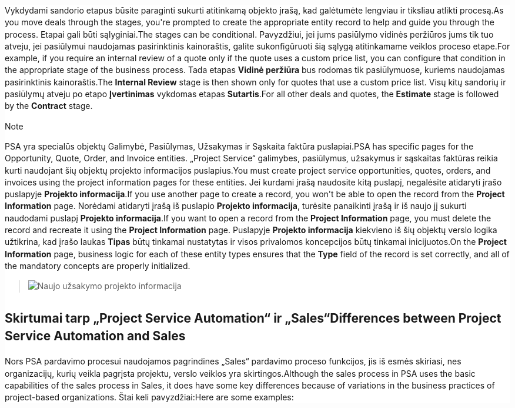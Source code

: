 <span data-ttu-id="c4ed7-157">Vykdydami sandorio etapus būsite paraginti sukurti atitinkamą objekto įrašą, kad galėtumėte lengviau ir tiksliau atlikti procesą.</span><span class="sxs-lookup"><span data-stu-id="c4ed7-157">As you move deals through the stages, you're prompted to create the appropriate entity record to help and guide you through the process.</span></span> <span data-ttu-id="c4ed7-158">Etapai gali būti sąlyginiai.</span><span class="sxs-lookup"><span data-stu-id="c4ed7-158">The stages can be conditional.</span></span> <span data-ttu-id="c4ed7-159">Pavyzdžiui, jei jums pasiūlymo vidinės peržiūros jums tik tuo atveju, jei pasiūlymui naudojamas pasirinktinis kainoraštis, galite sukonfigūruoti šią sąlygą atitinkamame veiklos proceso etape.</span><span class="sxs-lookup"><span data-stu-id="c4ed7-159">For example, if you require an internal review of a quote only if the quote uses a custom price list, you can configure that condition in the appropriate stage of the business process.</span></span> <span data-ttu-id="c4ed7-160">Tada etapas **Vidinė peržiūra** bus rodomas tik pasiūlymuose, kuriems naudojamas pasirinktinis kainoraštis.</span><span class="sxs-lookup"><span data-stu-id="c4ed7-160">The **Internal Review** stage is then shown only for quotes that use a custom price list.</span></span> <span data-ttu-id="c4ed7-161">Visų kitų sandorių ir pasiūlymų atveju po etapo **Įvertinimas** vykdomas etapas **Sutartis**.</span><span class="sxs-lookup"><span data-stu-id="c4ed7-161">For all other deals and quotes, the **Estimate** stage is followed by the **Contract** stage.</span></span>

> [!NOTE]
> <span data-ttu-id="c4ed7-162">PSA yra specialūs objektų Galimybė, Pasiūlymas, Užsakymas ir Sąskaita faktūra puslapiai.</span><span class="sxs-lookup"><span data-stu-id="c4ed7-162">PSA has specific pages for the Opportunity, Quote, Order, and Invoice entities.</span></span> <span data-ttu-id="c4ed7-163">„Project Service“ galimybes, pasiūlymus, užsakymus ir sąskaitas faktūras reikia kurti naudojant šių objektų projekto informacijos puslapius.</span><span class="sxs-lookup"><span data-stu-id="c4ed7-163">You must create project service opportunities, quotes, orders, and invoices using the project information pages for these entities.</span></span> <span data-ttu-id="c4ed7-164">Jei kurdami įrašą naudosite kitą puslapį, negalėsite atidaryti įrašo puslapyje **Projekto informacija**.</span><span class="sxs-lookup"><span data-stu-id="c4ed7-164">If you use another page to create a record, you won't be able to open the record from the **Project Information** page.</span></span> <span data-ttu-id="c4ed7-165">Norėdami atidaryti įrašą iš puslapio **Projekto informacija**, turėsite panaikinti įrašą ir iš naujo jį sukurti naudodami puslapį **Projekto informacija**.</span><span class="sxs-lookup"><span data-stu-id="c4ed7-165">If you want to open a record from the **Project Information** page, you must delete the record and recreate it using the **Project Information** page.</span></span> <span data-ttu-id="c4ed7-166">Puslapyje **Projekto informacija** kiekvieno iš šių objektų verslo logika užtikrina, kad įrašo laukas **Tipas** būtų tinkamai nustatytas ir visos privalomos koncepcijos būtų tinkamai inicijuotos.</span><span class="sxs-lookup"><span data-stu-id="c4ed7-166">On the **Project Information** page, business logic for each of these entity types ensures that the **Type** field of the record is set correctly, and all of the mandatory concepts are properly initialized.</span></span>

> ![Naujo užsakymo projekto informacija](media/basic-guide-4.png)
 
## <a name="differences-between-project-service-automation-and-sales"></a><span data-ttu-id="c4ed7-168">Skirtumai tarp „Project Service Automation“ ir „Sales“</span><span class="sxs-lookup"><span data-stu-id="c4ed7-168">Differences between Project Service Automation and Sales</span></span>
<span data-ttu-id="c4ed7-169">Nors PSA pardavimo procesui naudojamos pagrindines „Sales“ pardavimo proceso funkcijos, jis iš esmės skiriasi, nes organizacijų, kurių veikla pagrįsta projektu, verslo veiklos yra skirtingos.</span><span class="sxs-lookup"><span data-stu-id="c4ed7-169">Although the sales process in PSA uses the basic capabilities of the sales process in Sales, it does have some key differences because of variations in the business practices of project-based organizations.</span></span> <span data-ttu-id="c4ed7-170">Štai keli pavyzdžiai:</span><span class="sxs-lookup"><span data-stu-id="c4ed7-170">Here are some examples:</span></span>
